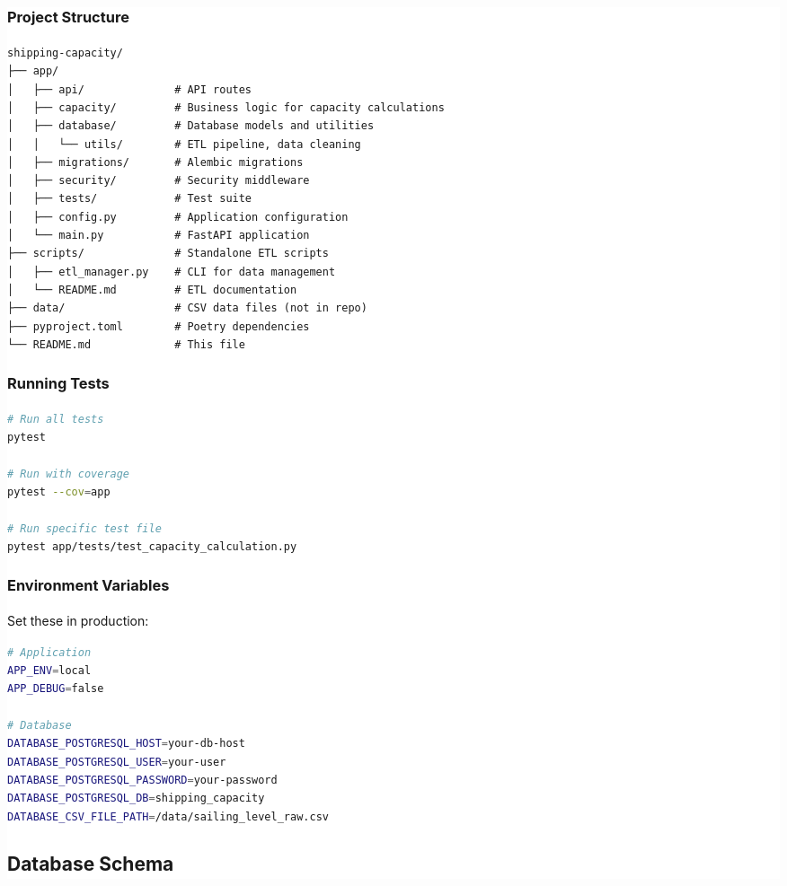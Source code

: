 ### Project Structure

```
shipping-capacity/
├── app/
│   ├── api/              # API routes
│   ├── capacity/         # Business logic for capacity calculations
│   ├── database/         # Database models and utilities
│   │   └── utils/        # ETL pipeline, data cleaning
│   ├── migrations/       # Alembic migrations
│   ├── security/         # Security middleware
│   ├── tests/            # Test suite
│   ├── config.py         # Application configuration
│   └── main.py           # FastAPI application
├── scripts/              # Standalone ETL scripts
│   ├── etl_manager.py    # CLI for data management
│   └── README.md         # ETL documentation
├── data/                 # CSV data files (not in repo)
├── pyproject.toml        # Poetry dependencies
└── README.md             # This file
```

### Running Tests

```bash
# Run all tests
pytest

# Run with coverage
pytest --cov=app

# Run specific test file
pytest app/tests/test_capacity_calculation.py
```

### Environment Variables

Set these in production:

```bash
# Application
APP_ENV=local
APP_DEBUG=false

# Database
DATABASE_POSTGRESQL_HOST=your-db-host
DATABASE_POSTGRESQL_USER=your-user
DATABASE_POSTGRESQL_PASSWORD=your-password
DATABASE_POSTGRESQL_DB=shipping_capacity
DATABASE_CSV_FILE_PATH=/data/sailing_level_raw.csv
```

## Database Schema
